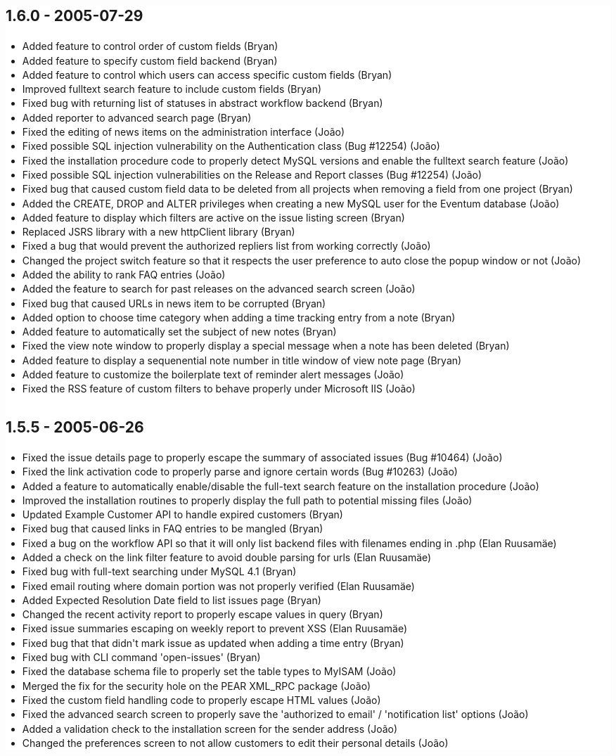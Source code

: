 
## 1.6.0 - 2005-07-29

- Added feature to control order of custom fields (Bryan)
- Added feature to specify custom field backend (Bryan)
- Added feature to control which users can access specific custom fields (Bryan)
- Improved fulltext search feature to include custom fields (Bryan)
- Fixed bug with returning list of statuses in abstract workflow backend (Bryan)
- Added reporter to advanced search page (Bryan)
- Fixed the editing of news items on the administration interface (João)
- Fixed possible SQL injection vulnerability on the Authentication class (Bug #12254) (João)
- Fixed the installation procedure code to properly detect MySQL versions and enable the fulltext search feature (João)
- Fixed possible SQL injection vulnerabilities on the Release and Report classes (Bug #12254) (João)
- Fixed bug that caused custom field data to be deleted from all projects when removing a field from one project (Bryan)
- Added the CREATE, DROP and ALTER privileges when creating a new MySQL user for the Eventum database (João)
- Added feature to display which filters are active on the issue listing screen (Bryan)
- Replaced JSRS library with a new httpClient library (Bryan)
- Fixed a bug that would prevent the authorized repliers list from working correctly (João)
- Changed the project switch feature so that it respects the user preference to auto close the popup window or not (João)
- Added the ability to rank FAQ entries (João)
- Added the feature to search for past releases on the advanced search screen (João)
- Fixed bug that caused URLs in news item to be corrupted (Bryan)
- Added option to choose time category when adding a time tracking entry from a note (Bryan)
- Added feature to automatically set the subject of new notes (Bryan)
- Fixed the view note window to properly display a special message when a note has been deleted (Bryan)
- Added feature to display a sequenential note number in title window of view note page (Bryan)
- Added feature to customize the boilerplate text of reminder alert messages (João)
- Fixed the RSS feature of custom filters to behave properly under Microsoft IIS (João)

## 1.5.5 - 2005-06-26

- Fixed the issue details page to properly escape the summary of associated issues (Bug #10464) (João)
- Fixed the link activation code to properly parse and ignore certain words (Bug #10263) (João)
- Added a feature to automatically enable/disable the full-text search feature on the installation procedure (João)
- Improved the installation routines to properly display the full path to potential missing files (João)
- Updated Example Customer API to handle expired customers (Bryan)
- Fixed bug that caused links in FAQ entries to be mangled (Bryan)
- Fixed a bug on the workflow API so that it will only list backend files with filenames ending in .php (Elan Ruusamäe)
- Added a check on the link filter feature to avoid double parsing for urls (Elan Ruusamäe)
- Fixed bug with full-text searching under MySQL 4.1 (Bryan)
- Fixed email routing where domain portion was not properly verified (Elan Ruusamäe)
- Added Expected Resolution Date field to list issues page (Bryan)
- Changed the recent activity report to properly escape values in query (Bryan)
- Fixed issue summaries escaping on weekly report to prevent XSS (Elan Ruusamäe)
- Fixed bug that that didn't mark issue as updated when adding a time entry (Bryan)
- Fixed bug with CLI command 'open-issues' (Bryan)
- Fixed the database schema file to properly set the table types to MyISAM (João)
- Merged the fix for the security hole on the PEAR XML_RPC package (João)
- Fixed the custom field handling code to properly escape HTML values (João)
- Fixed the advanced search screen to properly save the 'authorized to email' / 'notification list' options (João)
- Added a validation check to the installation screen for the sender address (João)
- Changed the preferences screen to not allow customers to edit their personal details (João)